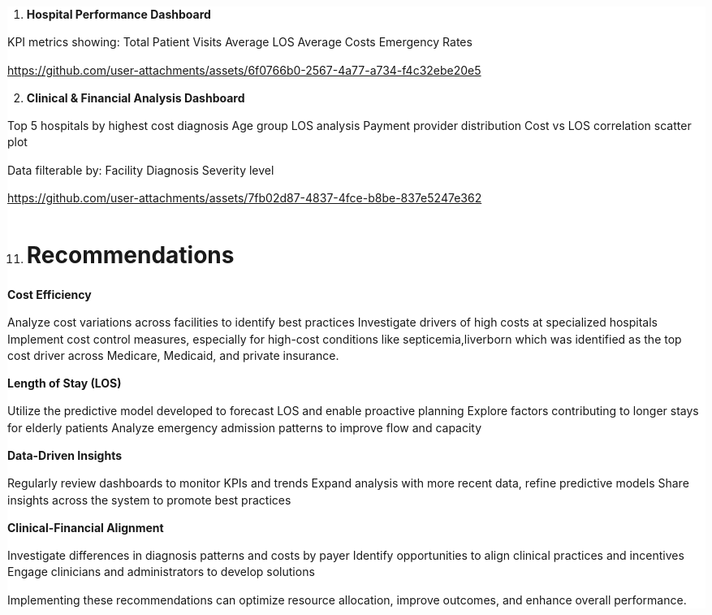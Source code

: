 1. **Hospital Performance Dashboard**

KPI metrics showing:
Total Patient Visits
Average LOS
Average Costs
Emergency Rates



https://github.com/user-attachments/assets/6f0766b0-2567-4a77-a734-f4c32ebe20e5

2. **Clinical & Financial Analysis Dashboard**

Top 5 hospitals by highest cost diagnosis
Age group LOS analysis
Payment provider distribution
Cost vs LOS correlation scatter plot

Data filterable by:
Facility
Diagnosis
Severity level



https://github.com/user-attachments/assets/7fb02d87-4837-4fce-b8be-837e5247e362

11. # Recommendations
**Cost Efficiency**

Analyze cost variations across facilities to identify best practices
Investigate drivers of high costs at specialized hospitals
Implement cost control measures, especially for high-cost conditions like septicemia,liverborn which was identified as the top cost driver across Medicare, Medicaid, and private insurance.

**Length of Stay (LOS)**

Utilize the predictive model developed to forecast LOS and enable proactive planning
Explore factors contributing to longer stays for elderly patients
Analyze emergency admission patterns to improve flow and capacity

**Data-Driven Insights**

Regularly review dashboards to monitor KPIs and trends
Expand analysis with more recent data, refine predictive models
Share insights across the system to promote best practices

**Clinical-Financial Alignment**

Investigate differences in diagnosis patterns and costs by payer
Identify opportunities to align clinical practices and incentives
Engage clinicians and administrators to develop solutions

Implementing these recommendations can optimize resource allocation, improve outcomes, and enhance overall performance.







   
    





